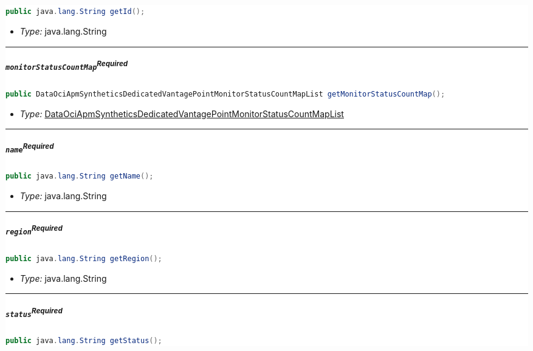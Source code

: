 ```java
public java.lang.String getId();
```

- *Type:* java.lang.String

---

##### `monitorStatusCountMap`<sup>Required</sup> <a name="monitorStatusCountMap" id="rhizo-co-terraform-provider-oci.dataOciApmSyntheticsDedicatedVantagePoint.DataOciApmSyntheticsDedicatedVantagePoint.property.monitorStatusCountMap"></a>

```java
public DataOciApmSyntheticsDedicatedVantagePointMonitorStatusCountMapList getMonitorStatusCountMap();
```

- *Type:* <a href="#rhizo-co-terraform-provider-oci.dataOciApmSyntheticsDedicatedVantagePoint.DataOciApmSyntheticsDedicatedVantagePointMonitorStatusCountMapList">DataOciApmSyntheticsDedicatedVantagePointMonitorStatusCountMapList</a>

---

##### `name`<sup>Required</sup> <a name="name" id="rhizo-co-terraform-provider-oci.dataOciApmSyntheticsDedicatedVantagePoint.DataOciApmSyntheticsDedicatedVantagePoint.property.name"></a>

```java
public java.lang.String getName();
```

- *Type:* java.lang.String

---

##### `region`<sup>Required</sup> <a name="region" id="rhizo-co-terraform-provider-oci.dataOciApmSyntheticsDedicatedVantagePoint.DataOciApmSyntheticsDedicatedVantagePoint.property.region"></a>

```java
public java.lang.String getRegion();
```

- *Type:* java.lang.String

---

##### `status`<sup>Required</sup> <a name="status" id="rhizo-co-terraform-provider-oci.dataOciApmSyntheticsDedicatedVantagePoint.DataOciApmSyntheticsDedicatedVantagePoint.property.status"></a>

```java
public java.lang.String getStatus();
```
